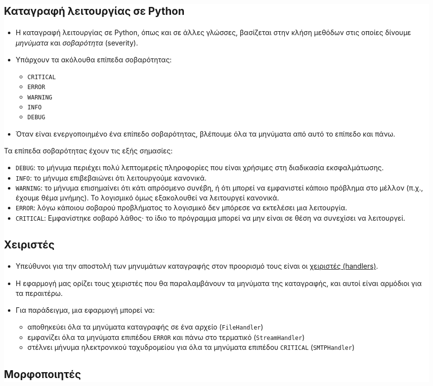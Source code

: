 </div>


## Καταγραφή λειτουργίας σε Python

* Η καταγραφή λειτουργίας σε Python, όπως και σε άλλες γλώσσες,
  βασίζεται στην κλήση μεθόδων στις οποίες δίνουμε *μηνύματα* και
  *σοβαρότητα* (severity).
  
* Υπάρχουν τα ακόλουθα επίπεδα σοβαρότητας:
  * `CRITICAL`
  * `ERROR`
  * `WARNING`
  * `INFO`
  * `DEBUG`

* Όταν είναι ενεργοποιημένο ένα επίπεδο σοβαρότητας, βλέπουμε όλα τα
  μηνύματα από αυτό το επίπεδο και πάνω.

<div class="notes">

Τα επίπεδα σοβαρότητας έχουν τις εξής σημασίες:

* `DEBUG`: το μήνυμα περιέχει πολύ λεπτομερείς πληροφορίες που είναι
  χρήσιμες στη διαδικασία εκσφαλμάτωσης.
* `INFO`: το μήνυμα επιβεβαιώνει ότι λειτουργούμε κανονικά.
* `WARNING`: το μήνυμα επισημαίνει ότι κάτι απρόσμενο συνέβη, ή ότι
  μπορεί να εμφανιστεί κάποιο πρόβλημα στο μέλλον (π.χ., έχουμε θέμα
  μνήμης). Το λογισμικό όμως εξακολουθεί να λειτουργεί κανονικά.
* `ERROR`: λόγω κάποιου σοβαρού προβλήματος το λογισμικό δεν μπόρεσε
  να εκτελέσει μια λειτουργία.
* `CRITICAL`: Εμφανίστηκε σοβαρό λάθος· το ίδιο το πρόγραμμα μπορεί
  να μην είναι σε θέση να συνεχίσει να λειτουργεί.

</div>
  

## Χειριστές

* Υπεύθυνοι για την αποστολή των μηνυμάτων καταγραφής στον προορισμό
  τους είναι οι [χειριστές
  (handlers)](https://docs.python.org/3/library/logging.handlers.html).
  
* Η εφαρμογή μας ορίζει τους χειριστές που θα παραλαμβάνουν τα
  μηνύματα της καταγραφής, και αυτοί είναι αρμόδιοι για τα περαιτέρω.
  
* Για παράδειγμα, μια εφαρμογή μπορεί να:
  * αποθηκεύει όλα τα μηνύματα καταγραφής σε ένα αρχείο (`FileHandler`)
  * εμφανίζει όλα τα μηνύματα επιπέδου `ERROR` και πάνω στο
    τερματικό (`StreamHandler`)
  * στέλνει μήνυμα ηλεκτρονικού ταχυδρομείου για όλα τα μηνύματα
    επιπέδου `CRITICAL` (`SMTPHandler`)


## Μορφοποιητές

